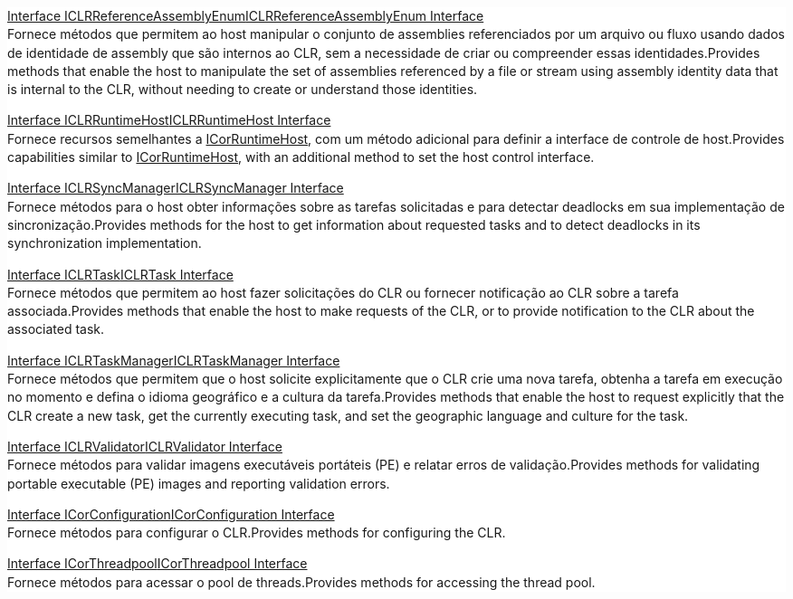  [<span data-ttu-id="cbfe8-145">Interface ICLRReferenceAssemblyEnum</span><span class="sxs-lookup"><span data-stu-id="cbfe8-145">ICLRReferenceAssemblyEnum Interface</span></span>](iclrreferenceassemblyenum-interface.md)  
 <span data-ttu-id="cbfe8-146">Fornece métodos que permitem ao host manipular o conjunto de assemblies referenciados por um arquivo ou fluxo usando dados de identidade de assembly que são internos ao CLR, sem a necessidade de criar ou compreender essas identidades.</span><span class="sxs-lookup"><span data-stu-id="cbfe8-146">Provides methods that enable the host to manipulate the set of assemblies referenced by a file or stream using assembly identity data that is internal to the CLR, without needing to create or understand those identities.</span></span>  
  
 [<span data-ttu-id="cbfe8-147">Interface ICLRRuntimeHost</span><span class="sxs-lookup"><span data-stu-id="cbfe8-147">ICLRRuntimeHost Interface</span></span>](iclrruntimehost-interface.md)  
 <span data-ttu-id="cbfe8-148">Fornece recursos semelhantes a [ICorRuntimeHost](icorruntimehost-interface.md), com um método adicional para definir a interface de controle de host.</span><span class="sxs-lookup"><span data-stu-id="cbfe8-148">Provides capabilities similar to [ICorRuntimeHost](icorruntimehost-interface.md), with an additional method to set the host control interface.</span></span>  
  
 [<span data-ttu-id="cbfe8-149">Interface ICLRSyncManager</span><span class="sxs-lookup"><span data-stu-id="cbfe8-149">ICLRSyncManager Interface</span></span>](iclrsyncmanager-interface.md)  
 <span data-ttu-id="cbfe8-150">Fornece métodos para o host obter informações sobre as tarefas solicitadas e para detectar deadlocks em sua implementação de sincronização.</span><span class="sxs-lookup"><span data-stu-id="cbfe8-150">Provides methods for the host to get information about requested tasks and to detect deadlocks in its synchronization implementation.</span></span>  
  
 [<span data-ttu-id="cbfe8-151">Interface ICLRTask</span><span class="sxs-lookup"><span data-stu-id="cbfe8-151">ICLRTask Interface</span></span>](iclrtask-interface.md)  
 <span data-ttu-id="cbfe8-152">Fornece métodos que permitem ao host fazer solicitações do CLR ou fornecer notificação ao CLR sobre a tarefa associada.</span><span class="sxs-lookup"><span data-stu-id="cbfe8-152">Provides methods that enable the host to make requests of the CLR, or to provide notification to the CLR about the associated task.</span></span>  
  
 [<span data-ttu-id="cbfe8-153">Interface ICLRTaskManager</span><span class="sxs-lookup"><span data-stu-id="cbfe8-153">ICLRTaskManager Interface</span></span>](iclrtaskmanager-interface.md)  
 <span data-ttu-id="cbfe8-154">Fornece métodos que permitem que o host solicite explicitamente que o CLR crie uma nova tarefa, obtenha a tarefa em execução no momento e defina o idioma geográfico e a cultura da tarefa.</span><span class="sxs-lookup"><span data-stu-id="cbfe8-154">Provides methods that enable the host to request explicitly that the CLR create a new task, get the currently executing task, and set the geographic language and culture for the task.</span></span>  
  
 [<span data-ttu-id="cbfe8-155">Interface ICLRValidator</span><span class="sxs-lookup"><span data-stu-id="cbfe8-155">ICLRValidator Interface</span></span>](iclrvalidator-interface.md)  
 <span data-ttu-id="cbfe8-156">Fornece métodos para validar imagens executáveis portáteis (PE) e relatar erros de validação.</span><span class="sxs-lookup"><span data-stu-id="cbfe8-156">Provides methods for validating portable executable (PE) images and reporting validation errors.</span></span>  
  
 [<span data-ttu-id="cbfe8-157">Interface ICorConfiguration</span><span class="sxs-lookup"><span data-stu-id="cbfe8-157">ICorConfiguration Interface</span></span>](icorconfiguration-interface.md)  
 <span data-ttu-id="cbfe8-158">Fornece métodos para configurar o CLR.</span><span class="sxs-lookup"><span data-stu-id="cbfe8-158">Provides methods for configuring the CLR.</span></span>  
  
 [<span data-ttu-id="cbfe8-159">Interface ICorThreadpool</span><span class="sxs-lookup"><span data-stu-id="cbfe8-159">ICorThreadpool Interface</span></span>](icorthreadpool-interface.md)  
 <span data-ttu-id="cbfe8-160">Fornece métodos para acessar o pool de threads.</span><span class="sxs-lookup"><span data-stu-id="cbfe8-160">Provides methods for accessing the thread pool.</span></span>  
  
